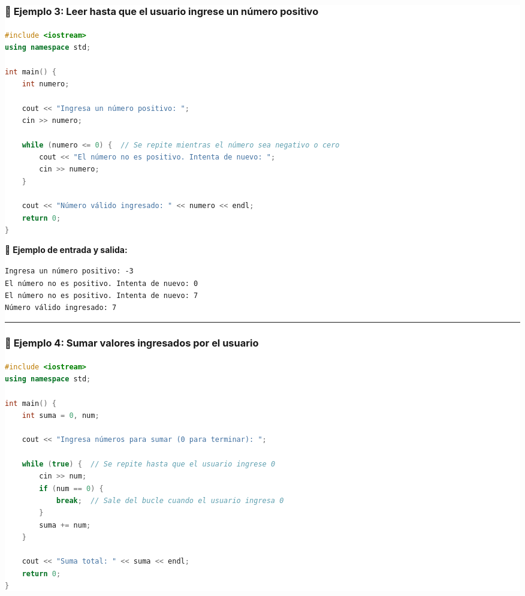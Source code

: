 
### 🚀 **Ejemplo 3: Leer hasta que el usuario ingrese un número positivo**  

```cpp
#include <iostream>
using namespace std;

int main() {
    int numero;

    cout << "Ingresa un número positivo: ";
    cin >> numero;

    while (numero <= 0) {  // Se repite mientras el número sea negativo o cero
        cout << "El número no es positivo. Intenta de nuevo: ";
        cin >> numero;
    }

    cout << "Número válido ingresado: " << numero << endl;
    return 0;
}
```

📌 **Ejemplo de entrada y salida:**  
```
Ingresa un número positivo: -3
El número no es positivo. Intenta de nuevo: 0
El número no es positivo. Intenta de nuevo: 7
Número válido ingresado: 7
```

---

### 🚀 **Ejemplo 4: Sumar valores ingresados por el usuario**  

```cpp
#include <iostream>
using namespace std;

int main() {
    int suma = 0, num;

    cout << "Ingresa números para sumar (0 para terminar): ";

    while (true) {  // Se repite hasta que el usuario ingrese 0
        cin >> num;
        if (num == 0) {
            break;  // Sale del bucle cuando el usuario ingresa 0
        }
        suma += num;
    }

    cout << "Suma total: " << suma << endl;
    return 0;
}
```
